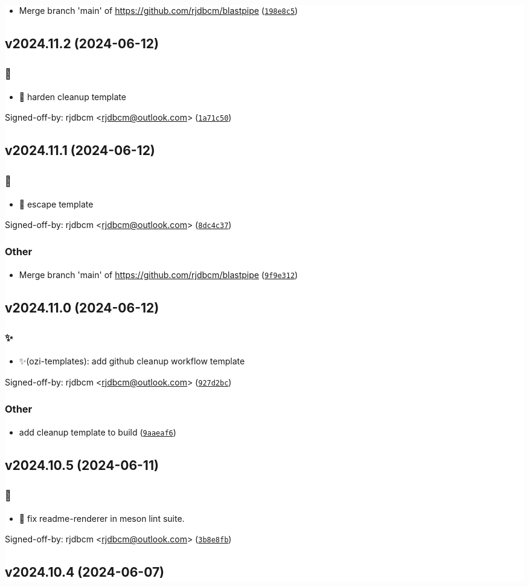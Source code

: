 * Merge branch &#39;main&#39; of https://github.com/rjdbcm/blastpipe ([`198e8c5`](https://github.com/OZI-Project/blastpipe/commit/198e8c5eb1b40f71e4adeef30bb04e05fdb1b6df))

## v2024.11.2 (2024-06-12)

### :hammer:

* :hammer: harden cleanup template

Signed-off-by: rjdbcm &lt;rjdbcm@outlook.com&gt; ([`1a71c50`](https://github.com/OZI-Project/blastpipe/commit/1a71c50897dc4a2615a2a47c2b969b9ee06a46f1))

## v2024.11.1 (2024-06-12)

### :bug:

* :bug: escape template

Signed-off-by: rjdbcm &lt;rjdbcm@outlook.com&gt; ([`8dc4c37`](https://github.com/OZI-Project/blastpipe/commit/8dc4c379e6517f4fe43a70b54ec5304ca1115932))

### Other

* Merge branch &#39;main&#39; of https://github.com/rjdbcm/blastpipe ([`9f9e312`](https://github.com/OZI-Project/blastpipe/commit/9f9e31284d924374118c37f96b503236ac76fe0d))

## v2024.11.0 (2024-06-12)

### :sparkles:

* :sparkles:(ozi-templates): add github cleanup workflow template

Signed-off-by: rjdbcm &lt;rjdbcm@outlook.com&gt; ([`927d2bc`](https://github.com/OZI-Project/blastpipe/commit/927d2bc6975c1573f05c0e0ec264eef72fc0c183))

### Other

* add cleanup template to build ([`9aaeaf6`](https://github.com/OZI-Project/blastpipe/commit/9aaeaf60c4a368a9d677d057633a375c15aca439))

## v2024.10.5 (2024-06-11)

### :bug:

* :bug: fix readme-renderer in meson lint suite.

Signed-off-by: rjdbcm &lt;rjdbcm@outlook.com&gt; ([`3b8e8fb`](https://github.com/OZI-Project/blastpipe/commit/3b8e8fbba66e7fcad0010a6fe5879aed7b290387))

## v2024.10.4 (2024-06-07)
